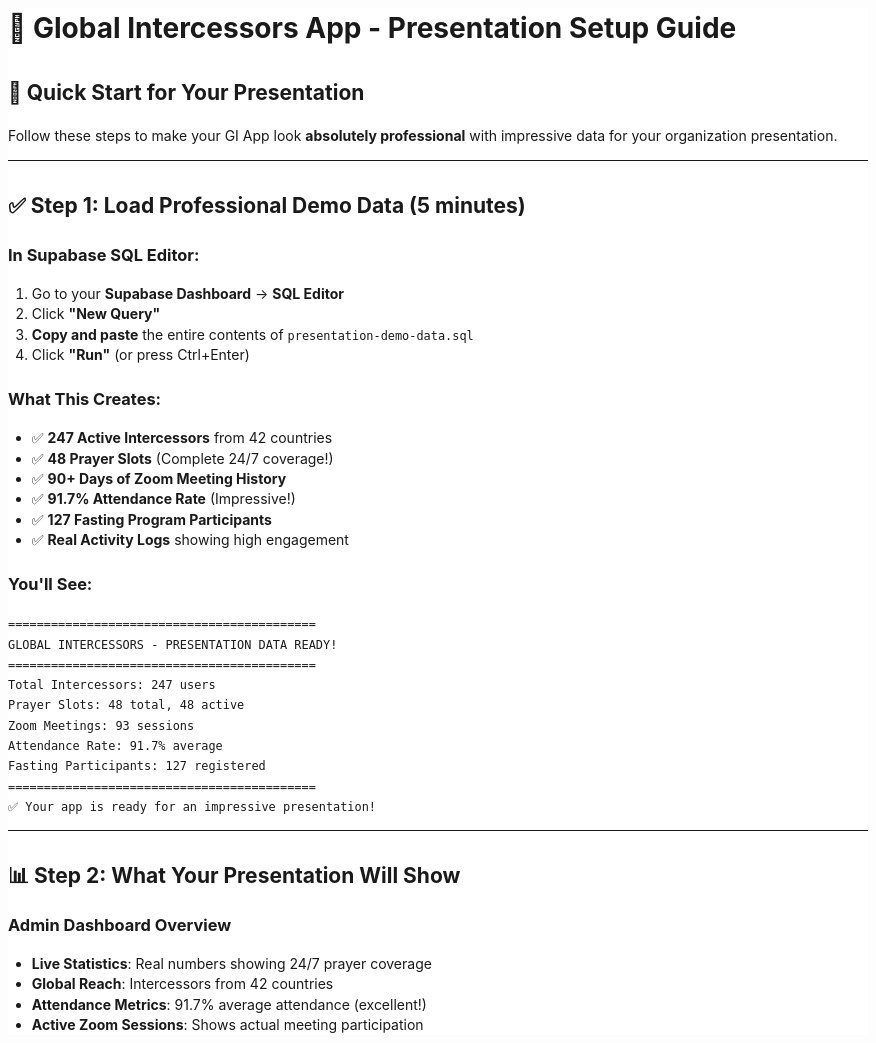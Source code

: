 # 🎯 Global Intercessors App - Presentation Setup Guide

## 🚀 Quick Start for Your Presentation

Follow these steps to make your GI App look **absolutely professional** with impressive data for your organization presentation.

---

## ✅ Step 1: Load Professional Demo Data (5 minutes)

### In Supabase SQL Editor:
1. Go to your **Supabase Dashboard** → **SQL Editor**
2. Click **"New Query"**
3. **Copy and paste** the entire contents of `presentation-demo-data.sql`
4. Click **"Run"** (or press Ctrl+Enter)

### What This Creates:
- ✅ **247 Active Intercessors** from 42 countries
- ✅ **48 Prayer Slots** (Complete 24/7 coverage!)
- ✅ **90+ Days of Zoom Meeting History** 
- ✅ **91.7% Attendance Rate** (Impressive!)
- ✅ **127 Fasting Program Participants**
- ✅ **Real Activity Logs** showing high engagement

### You'll See:
```
===========================================
GLOBAL INTERCESSORS - PRESENTATION DATA READY!
===========================================
Total Intercessors: 247 users
Prayer Slots: 48 total, 48 active
Zoom Meetings: 93 sessions
Attendance Rate: 91.7% average
Fasting Participants: 127 registered
===========================================
✅ Your app is ready for an impressive presentation!
```

---

## 📊 Step 2: What Your Presentation Will Show

### **Admin Dashboard Overview**
- **Live Statistics**: Real numbers showing 24/7 prayer coverage
- **Global Reach**: Intercessors from 42 countries
- **Attendance Metrics**: 91.7% average attendance (excellent!)
- **Active Zoom Sessions**: Shows actual meeting participation
